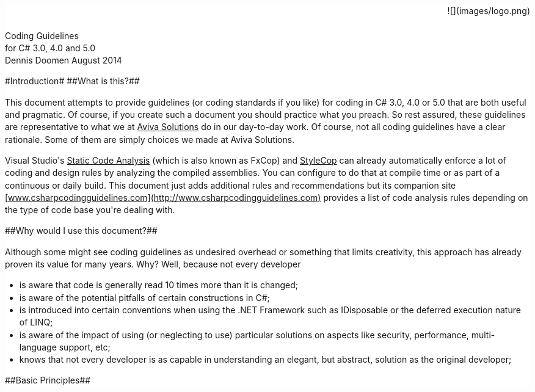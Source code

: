  

<link href="style.css" type="text/css" rel="stylesheet"></link>

<div style="text-align:right" markdown="1">
![](images/logo.png)
</div>
<br/>
<div class="title">Coding Guidelines</div>
<div class="subTitle">for C# 3.0, 4.0 and 5.0</div>

<div class="author">
Dennis Doomen
August 2014
</div>

#Introduction#
##What is this?##

This document attempts to provide guidelines (or coding standards if you like) for coding in C# 3.0, 4.0 or 5.0 that are both useful and pragmatic. Of course, if you create such a document you should practice what you preach. So rest assured, these guidelines are representative to what we at [Aviva Solutions](http://www.avivasolutions.nl) do in our day-to-day work. Of course, not all coding guidelines have a clear rationale. Some of them are simply choices we made at Aviva Solutions.

Visual Studio's [Static Code Analysis](http://msdn.microsoft.com/en-us/library/dd264939.aspx) (which is also known as FxCop) and [StyleCop](http://stylecop.codeplex.com/) can already automatically enforce a lot of coding and design rules by analyzing the compiled assemblies. You can configure to do that at compile time or as part of a continuous or daily build. This document just adds additional rules and recommendations but its companion site [www.csharpcodingguidelines.com](http://www.csharpcodingguidelines.com) provides a list of code analysis rules depending on the type of code base you're dealing with.

##Why would I use this document?##

Although some might see coding guidelines as undesired overhead or something that limits creativity, this approach has already proven its value for many years. Why? Well, because not every developer

- is aware that code is generally read 10 times more than it is changed;
- is aware of the potential pitfalls of certain constructions in C#;
- is introduced into certain conventions when using the .NET Framework such as IDisposable or the deferred execution nature of LINQ;
- is aware of the impact of using (or neglecting to use) particular solutions on aspects like security, performance, multi-language support, etc;
- knows that not every developer is as capable in understanding an elegant, but abstract, solution as the original developer;

##Basic Principles##
